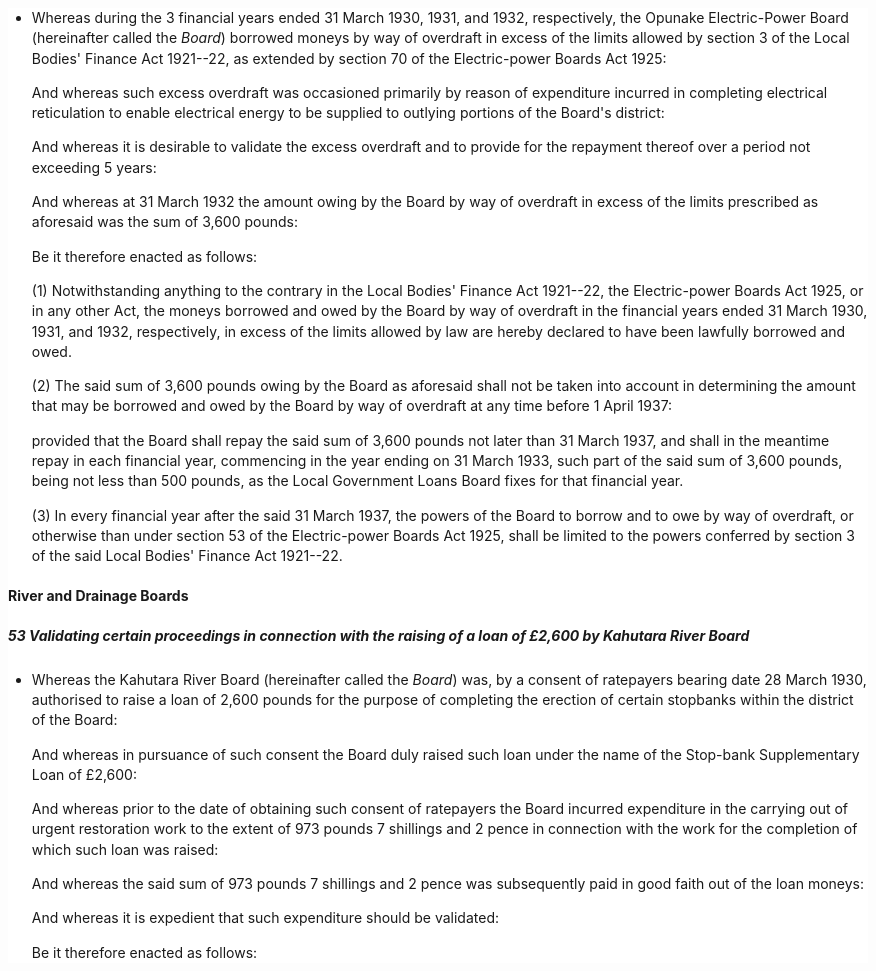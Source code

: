 *   Whereas during the 3 financial years ended 31 March 1930, 1931, and 1932, respectively, the Opunake Electric-Power Board (hereinafter called the _Board_) borrowed moneys by way of overdraft in excess of the limits allowed by section 3 of the Local Bodies' Finance Act 1921--22, as extended by section 70 of the Electric-power Boards Act 1925:
    
    And whereas such excess overdraft was occasioned primarily by reason of expenditure incurred in completing electrical reticulation to enable electrical energy to be supplied to outlying portions of the Board's district:
    
    And whereas it is desirable to validate the excess overdraft and to provide for the repayment thereof over a period not exceeding 5 years:
    
    And whereas at 31 March 1932 the amount owing by the Board by way of overdraft in excess of the limits prescribed as aforesaid was the sum of 3,600 pounds:
    
    Be it therefore enacted as follows:
    
    (1) Notwithstanding anything to the contrary in the Local Bodies' Finance Act 1921--22, the Electric-power Boards Act 1925, or in any other Act, the moneys borrowed and owed by the Board by way of overdraft in the financial years ended 31 March 1930, 1931, and 1932, respectively, in excess of the limits allowed by law are hereby declared to have been lawfully borrowed and owed.
    
    (2) The said sum of 3,600 pounds owing by the Board as aforesaid shall not be taken into account in determining the amount that may be borrowed and owed by the Board by way of overdraft at any time before 1 April 1937:
    
    provided that the Board shall repay the said sum of 3,600 pounds not later than 31 March 1937, and shall in the meantime repay in each financial year, commencing in the year ending on 31 March 1933, such part of the said sum of 3,600 pounds, being not less than 500 pounds, as the Local Government Loans Board fixes for that financial year.
    
    (3) In every financial year after the said 31 March 1937, the powers of the Board to borrow and to owe by way of overdraft, or otherwise than under section 53 of the Electric-power Boards Act 1925, shall be limited to the powers conferred by section 3 of the said Local Bodies' Finance Act 1921--22\.

#### River and Drainage Boards

##### 53 Validating certain proceedings in connection with the raising of a loan of £2,600 by Kahutara River Board
    
*   Whereas the Kahutara River Board (hereinafter called the _Board_) was, by a consent of ratepayers bearing date 28 March 1930, authorised to raise a loan of 2,600 pounds for the purpose of completing the erection of certain stopbanks within the district of the Board:
    
    And whereas in pursuance of such consent the Board duly raised such loan under the name of the Stop-bank Supplementary Loan of £2,600:
    
    And whereas prior to the date of obtaining such consent of ratepayers the Board incurred expenditure in the carrying out of urgent restoration work to the extent of 973 pounds 7 shillings and 2 pence in connection with the work for the completion of which such loan was raised:
    
    And whereas the said sum of 973 pounds 7 shillings and 2 pence was subsequently paid in good faith out of the loan moneys:
    
    And whereas it is expedient that such expenditure should be validated:
    
    Be it therefore enacted as follows:
    